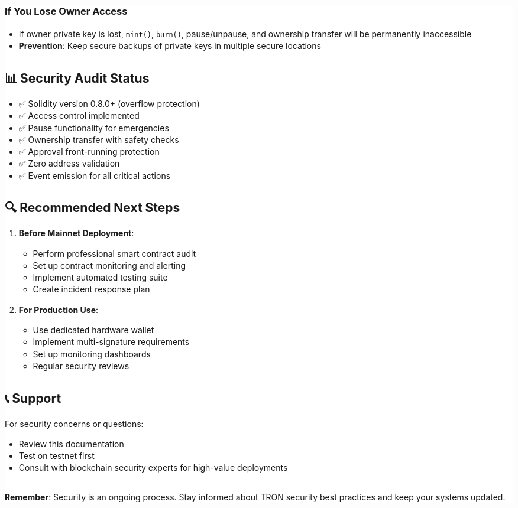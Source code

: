 ### If You Lose Owner Access

- If owner private key is lost, `mint()`, `burn()`, pause/unpause, and ownership transfer will be permanently inaccessible
- **Prevention**: Keep secure backups of private keys in multiple secure locations

## 📊 Security Audit Status

- ✅ Solidity version 0.8.0+ (overflow protection)
- ✅ Access control implemented
- ✅ Pause functionality for emergencies
- ✅ Ownership transfer with safety checks
- ✅ Approval front-running protection
- ✅ Zero address validation
- ✅ Event emission for all critical actions

## 🔍 Recommended Next Steps

1. **Before Mainnet Deployment**:
   - Perform professional smart contract audit
   - Set up contract monitoring and alerting
   - Implement automated testing suite
   - Create incident response plan

2. **For Production Use**:
   - Use dedicated hardware wallet
   - Implement multi-signature requirements
   - Set up monitoring dashboards
   - Regular security reviews

## 📞 Support

For security concerns or questions:
- Review this documentation
- Test on testnet first
- Consult with blockchain security experts for high-value deployments

---

**Remember**: Security is an ongoing process. Stay informed about TRON security best practices and keep your systems updated.
